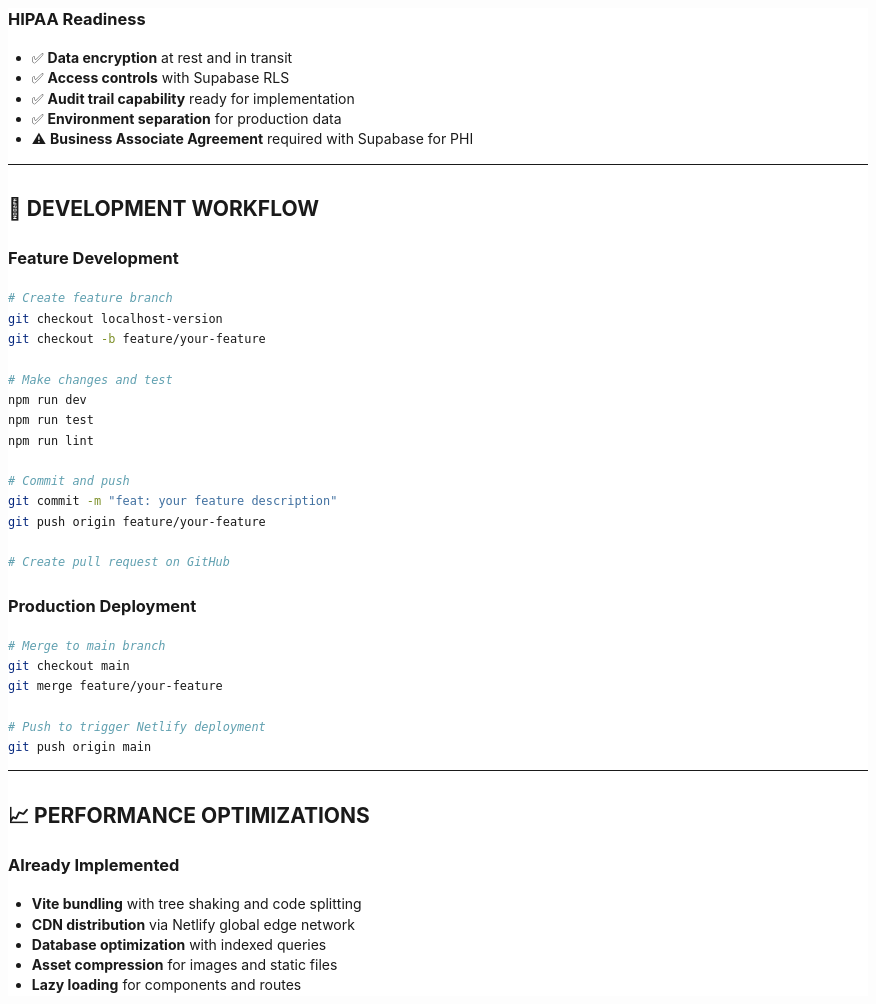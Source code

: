 ### **HIPAA Readiness**
- ✅ **Data encryption** at rest and in transit
- ✅ **Access controls** with Supabase RLS
- ✅ **Audit trail capability** ready for implementation
- ✅ **Environment separation** for production data
- ⚠️ **Business Associate Agreement** required with Supabase for PHI

---

## 🎯 **DEVELOPMENT WORKFLOW**

### **Feature Development**
```bash
# Create feature branch
git checkout localhost-version
git checkout -b feature/your-feature

# Make changes and test
npm run dev
npm run test
npm run lint

# Commit and push
git commit -m "feat: your feature description"
git push origin feature/your-feature

# Create pull request on GitHub
```

### **Production Deployment**
```bash
# Merge to main branch
git checkout main
git merge feature/your-feature

# Push to trigger Netlify deployment
git push origin main
```

---

## 📈 **PERFORMANCE OPTIMIZATIONS**

### **Already Implemented**
- **Vite bundling** with tree shaking and code splitting
- **CDN distribution** via Netlify global edge network
- **Database optimization** with indexed queries
- **Asset compression** for images and static files
- **Lazy loading** for components and routes
